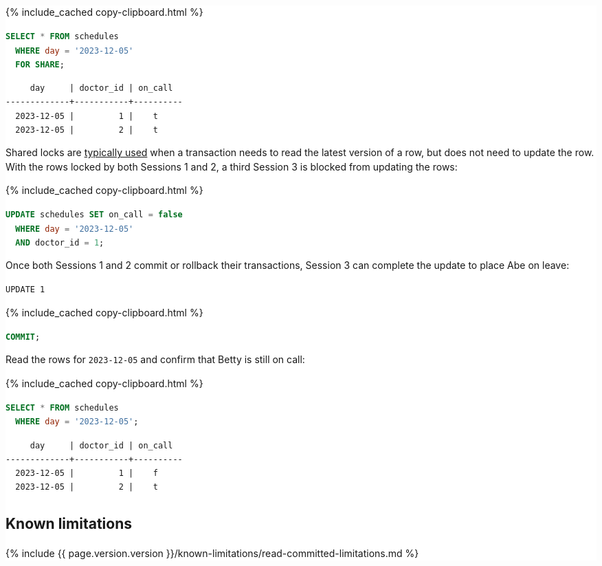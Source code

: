 {% include_cached copy-clipboard.html %}
~~~ sql
SELECT * FROM schedules
  WHERE day = '2023-12-05'
  FOR SHARE;
~~~

~~~
     day     | doctor_id | on_call
-------------+-----------+----------
  2023-12-05 |         1 |    t
  2023-12-05 |         2 |    t
~~~
  </div>

</div>

Shared locks are [typically used](#when-to-use-locking-reads) when a transaction needs to read the latest version of a row, but does not need to update the row. With the rows locked by both Sessions 1 and 2, a third Session 3 is blocked from updating the rows:

{% include_cached copy-clipboard.html %}
~~~ sql
UPDATE schedules SET on_call = false
  WHERE day = '2023-12-05'
  AND doctor_id = 1;
~~~

Once both Sessions 1 and 2 commit or rollback their transactions, Session 3 can complete the update to place Abe on leave:

~~~
UPDATE 1
~~~

{% include_cached copy-clipboard.html %}
~~~ sql
COMMIT;
~~~

Read the rows for `2023-12-05` and confirm that Betty is still on call:

{% include_cached copy-clipboard.html %}
~~~ sql
SELECT * FROM schedules
  WHERE day = '2023-12-05';
~~~

~~~
     day     | doctor_id | on_call
-------------+-----------+----------
  2023-12-05 |         1 |    f
  2023-12-05 |         2 |    t
~~~

## Known limitations

{% include {{ page.version.version }}/known-limitations/read-committed-limitations.md %}
